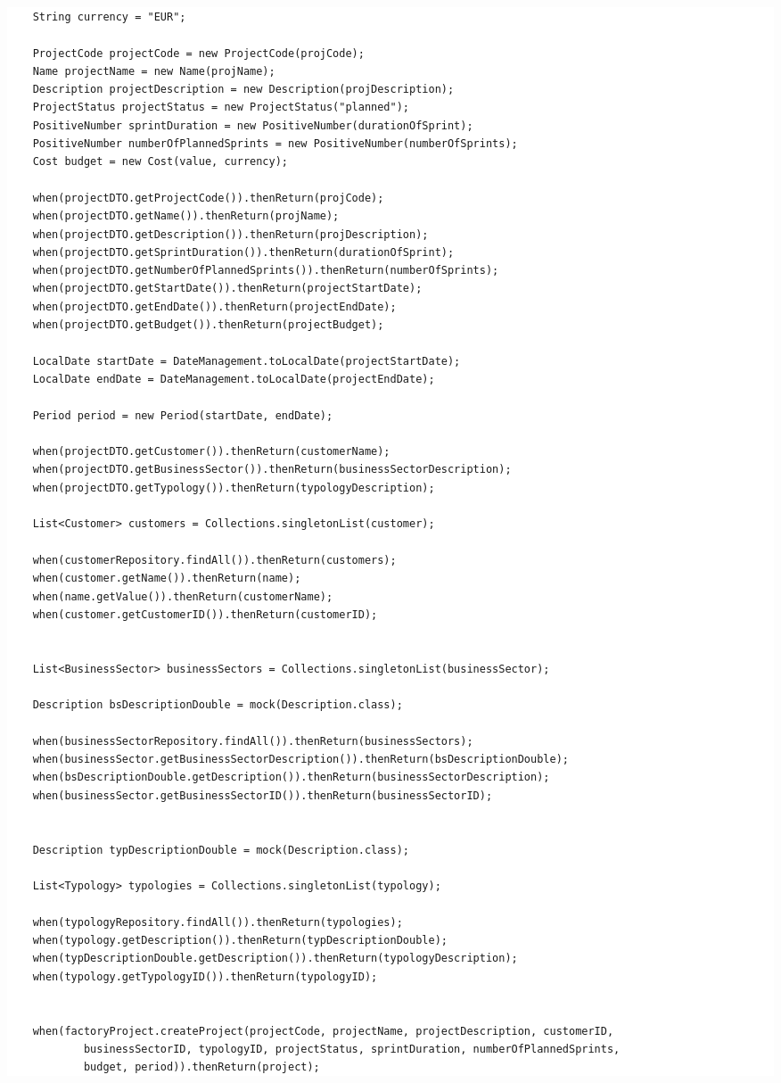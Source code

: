         String currency = "EUR";

        ProjectCode projectCode = new ProjectCode(projCode);
        Name projectName = new Name(projName);
        Description projectDescription = new Description(projDescription);
        ProjectStatus projectStatus = new ProjectStatus("planned");
        PositiveNumber sprintDuration = new PositiveNumber(durationOfSprint);
        PositiveNumber numberOfPlannedSprints = new PositiveNumber(numberOfSprints);
        Cost budget = new Cost(value, currency);

        when(projectDTO.getProjectCode()).thenReturn(projCode);
        when(projectDTO.getName()).thenReturn(projName);
        when(projectDTO.getDescription()).thenReturn(projDescription);
        when(projectDTO.getSprintDuration()).thenReturn(durationOfSprint);
        when(projectDTO.getNumberOfPlannedSprints()).thenReturn(numberOfSprints);
        when(projectDTO.getStartDate()).thenReturn(projectStartDate);
        when(projectDTO.getEndDate()).thenReturn(projectEndDate);
        when(projectDTO.getBudget()).thenReturn(projectBudget);

        LocalDate startDate = DateManagement.toLocalDate(projectStartDate);
        LocalDate endDate = DateManagement.toLocalDate(projectEndDate);

        Period period = new Period(startDate, endDate);

        when(projectDTO.getCustomer()).thenReturn(customerName);
        when(projectDTO.getBusinessSector()).thenReturn(businessSectorDescription);
        when(projectDTO.getTypology()).thenReturn(typologyDescription);

        List<Customer> customers = Collections.singletonList(customer);

        when(customerRepository.findAll()).thenReturn(customers);
        when(customer.getName()).thenReturn(name);
        when(name.getValue()).thenReturn(customerName);
        when(customer.getCustomerID()).thenReturn(customerID);


        List<BusinessSector> businessSectors = Collections.singletonList(businessSector);

        Description bsDescriptionDouble = mock(Description.class);

        when(businessSectorRepository.findAll()).thenReturn(businessSectors);
        when(businessSector.getBusinessSectorDescription()).thenReturn(bsDescriptionDouble);
        when(bsDescriptionDouble.getDescription()).thenReturn(businessSectorDescription);
        when(businessSector.getBusinessSectorID()).thenReturn(businessSectorID);


        Description typDescriptionDouble = mock(Description.class);

        List<Typology> typologies = Collections.singletonList(typology);

        when(typologyRepository.findAll()).thenReturn(typologies);
        when(typology.getDescription()).thenReturn(typDescriptionDouble);
        when(typDescriptionDouble.getDescription()).thenReturn(typologyDescription);
        when(typology.getTypologyID()).thenReturn(typologyID);


        when(factoryProject.createProject(projectCode, projectName, projectDescription, customerID,
                businessSectorID, typologyID, projectStatus, sprintDuration, numberOfPlannedSprints,
                budget, period)).thenReturn(project);
